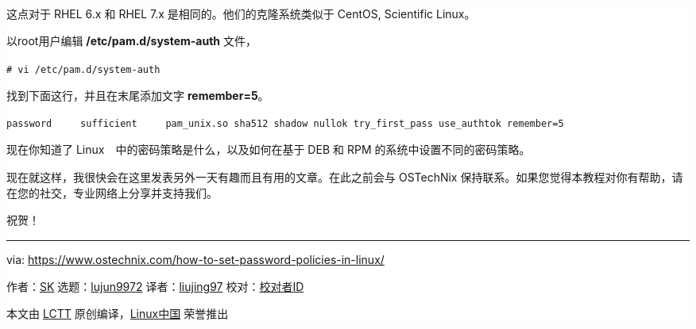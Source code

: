 这点对于 RHEL 6.x 和 RHEL 7.x 是相同的。他们的克隆系统类似于 CentOS, Scientific Linux。 

以root用户编辑 **/etc/pam.d/system-auth** 文件，

```
# vi /etc/pam.d/system-auth
```

找到下面这行，并且在末尾添加文字 **remember=5**。

```
password     sufficient     pam_unix.so sha512 shadow nullok try_first_pass use_authtok remember=5
```

现在你知道了 Linux　中的密码策略是什么，以及如何在基于 DEB 和 RPM 的系统中设置不同的密码策略。

现在就这样，我很快会在这里发表另外一天有趣而且有用的文章。在此之前会与 OSTechNix 保持联系。如果您觉得本教程对你有帮助，请在您的社交，专业网络上分享并支持我们。

祝贺！



--------------------------------------------------------------------------------

via: https://www.ostechnix.com/how-to-set-password-policies-in-linux/

作者：[SK][a]
选题：[lujun9972][b]
译者：[liujing97](https://github.com/liujing97)
校对：[校对者ID](https://github.com/校对者ID)

本文由 [LCTT](https://github.com/LCTT/TranslateProject) 原创编译，[Linux中国](https://linux.cn/) 荣誉推出

[a]: https://www.ostechnix.com/author/sk/
[b]: https://github.com/lujun9972
[1]: data:image/gif;base64,R0lGODlhAQABAIAAAAAAAP///yH5BAEAAAAALAAAAAABAAEAAAIBRAA7
[2]: http://www.ostechnix.com/wp-content/uploads/2016/03/sk@sk-_003-2-1.jpg


[#]: collector: (lujun9972)
[#]: translator: (liujing97)
[#]: reviewer: ( )
[#]: publisher: ( )
[#]: url: ( )
[#]: subject: (How To Set Password Policies In Linux)
[#]: via: (https://www.ostechnix.com/how-to-set-password-policies-in-linux/)
[#]: author: (SK https://www.ostechnix.com/author/sk/)